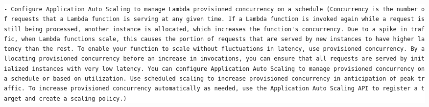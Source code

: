 	- Configure Application Auto Scaling to manage Lambda provisioned concurrency on a schedule (Concurrency is the number of requests that a Lambda function is serving at any given time. If a Lambda function is invoked again while a request is still being processed, another instance is allocated, which increases the function's concurrency. Due to a spike in traffic, when Lambda functions scale, this causes the portion of requests that are served by new instances to have higher latency than the rest. To enable your function to scale without fluctuations in latency, use provisioned concurrency. By allocating provisioned concurrency before an increase in invocations, you can ensure that all requests are served by initialized instances with very low latency. You can configure Application Auto Scaling to manage provisioned concurrency on a schedule or based on utilization. Use scheduled scaling to increase provisioned concurrency in anticipation of peak traffic. To increase provisioned concurrency automatically as needed, use the Application Auto Scaling API to register a target and create a scaling policy.)